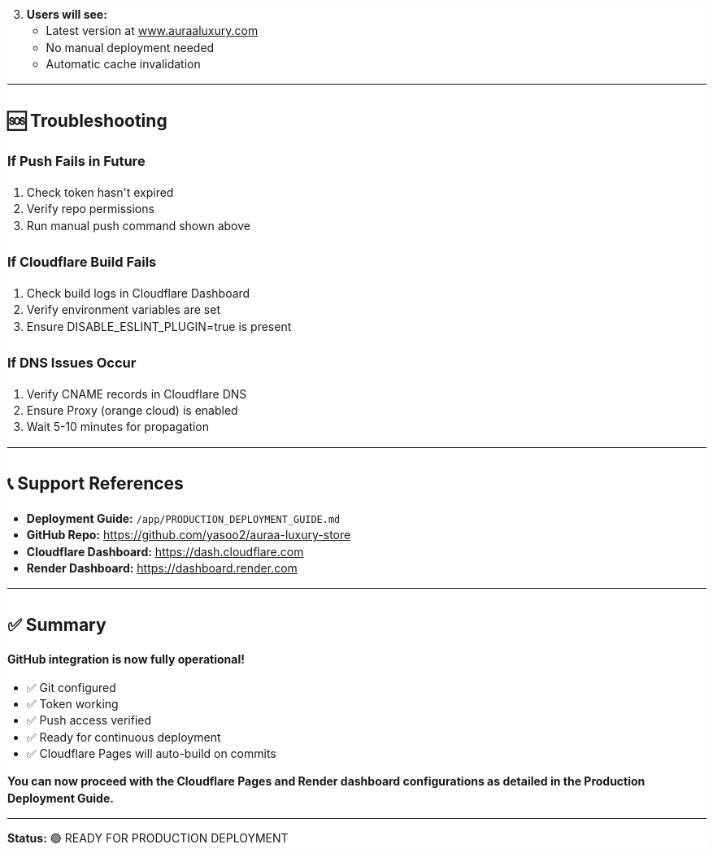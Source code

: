 3. **Users will see:**
   - Latest version at www.auraaluxury.com
   - No manual deployment needed
   - Automatic cache invalidation

---

## 🆘 Troubleshooting

### If Push Fails in Future
1. Check token hasn't expired
2. Verify repo permissions
3. Run manual push command shown above

### If Cloudflare Build Fails
1. Check build logs in Cloudflare Dashboard
2. Verify environment variables are set
3. Ensure DISABLE_ESLINT_PLUGIN=true is present

### If DNS Issues Occur
1. Verify CNAME records in Cloudflare DNS
2. Ensure Proxy (orange cloud) is enabled
3. Wait 5-10 minutes for propagation

---

## 📞 Support References

- **Deployment Guide:** `/app/PRODUCTION_DEPLOYMENT_GUIDE.md`
- **GitHub Repo:** https://github.com/yasoo2/auraa-luxury-store
- **Cloudflare Dashboard:** https://dash.cloudflare.com
- **Render Dashboard:** https://dashboard.render.com

---

## ✅ Summary

**GitHub integration is now fully operational!**

- ✅ Git configured
- ✅ Token working
- ✅ Push access verified
- ✅ Ready for continuous deployment
- ✅ Cloudflare Pages will auto-build on commits

**You can now proceed with the Cloudflare Pages and Render dashboard configurations as detailed in the Production Deployment Guide.**

---

**Status:** 🟢 READY FOR PRODUCTION DEPLOYMENT
